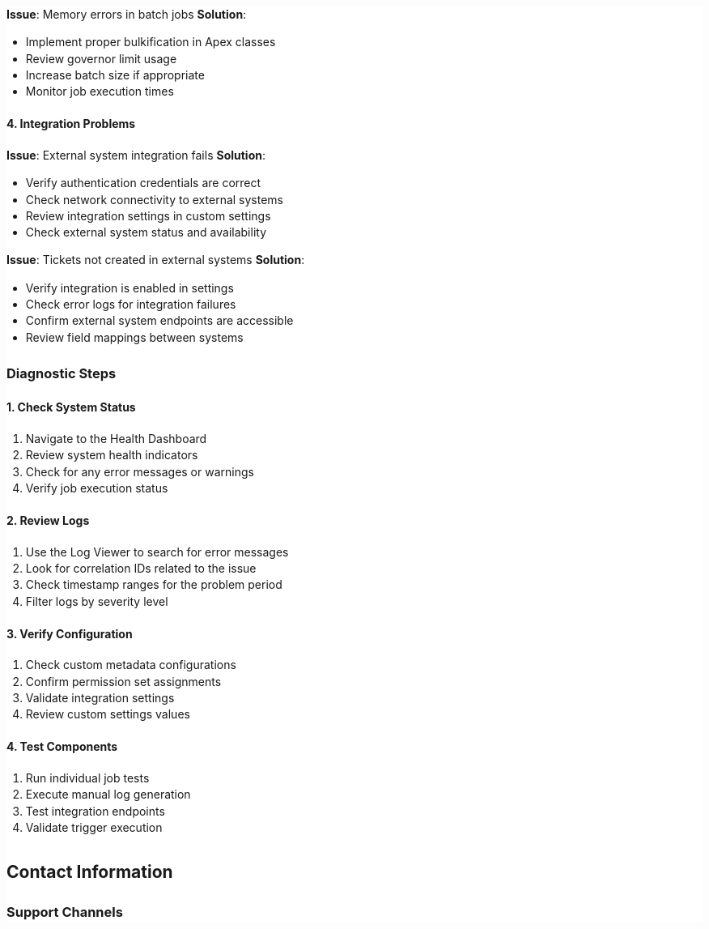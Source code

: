 **Issue**: Memory errors in batch jobs
**Solution**:
- Implement proper bulkification in Apex classes
- Review governor limit usage
- Increase batch size if appropriate
- Monitor job execution times

#### 4. Integration Problems

**Issue**: External system integration fails
**Solution**:
- Verify authentication credentials are correct
- Check network connectivity to external systems
- Review integration settings in custom settings
- Check external system status and availability

**Issue**: Tickets not created in external systems
**Solution**:
- Verify integration is enabled in settings
- Check error logs for integration failures
- Confirm external system endpoints are accessible
- Review field mappings between systems

### Diagnostic Steps

#### 1. Check System Status
1. Navigate to the Health Dashboard
2. Review system health indicators
3. Check for any error messages or warnings
4. Verify job execution status

#### 2. Review Logs
1. Use the Log Viewer to search for error messages
2. Look for correlation IDs related to the issue
3. Check timestamp ranges for the problem period
4. Filter logs by severity level

#### 3. Verify Configuration
1. Check custom metadata configurations
2. Confirm permission set assignments
3. Validate integration settings
4. Review custom settings values

#### 4. Test Components
1. Run individual job tests
2. Execute manual log generation
3. Test integration endpoints
4. Validate trigger execution

## Contact Information

### Support Channels
